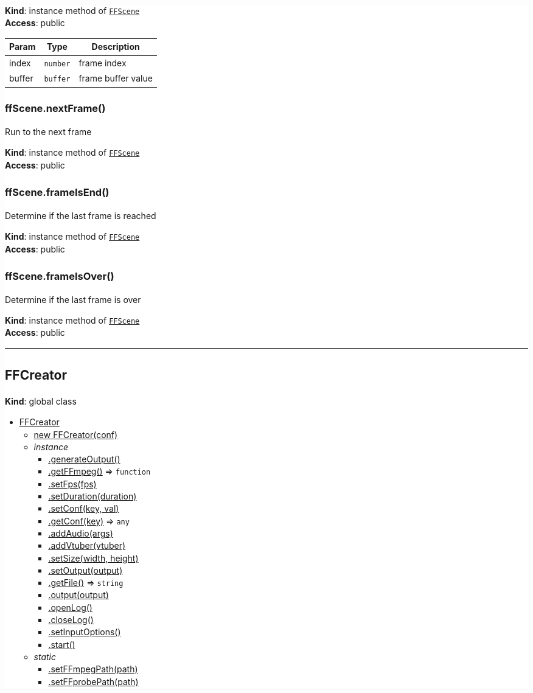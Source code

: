 **Kind**: instance method of [<code>FFScene</code>](#FFScene)  
**Access**: public  

| Param | Type | Description |
| --- | --- | --- |
| index | <code>number</code> | frame index |
| buffer | <code>buffer</code> | frame buffer value |

<a name="FFScene+nextFrame"></a>

### ffScene.nextFrame()
Run to the next frame

**Kind**: instance method of [<code>FFScene</code>](#FFScene)  
**Access**: public  
<a name="FFScene+frameIsEnd"></a>

### ffScene.frameIsEnd()
Determine if the last frame is reached

**Kind**: instance method of [<code>FFScene</code>](#FFScene)  
**Access**: public  
<a name="FFScene+frameIsOver"></a>

### ffScene.frameIsOver()
Determine if the last frame is over

**Kind**: instance method of [<code>FFScene</code>](#FFScene)  
**Access**: public  

---

## FFCreator
**Kind**: global class  

* [FFCreator](#FFCreator)
    * [new FFCreator(conf)](#new_FFCreator_new)
    * _instance_
        * [.generateOutput()](#FFCreator+generateOutput)
        * [.getFFmpeg()](#FFCreator+getFFmpeg) ⇒ <code>function</code>
        * [.setFps(fps)](#FFCreator+setFps)
        * [.setDuration(duration)](#FFCreator+setDuration)
        * [.setConf(key, val)](#FFCreator+setConf)
        * [.getConf(key)](#FFCreator+getConf) ⇒ <code>any</code>
        * [.addAudio(args)](#FFCreator+addAudio)
        * [.addVtuber(vtuber)](#FFCreator+addVtuber)
        * [.setSize(width, height)](#FFCreator+setSize)
        * [.setOutput(output)](#FFCreator+setOutput)
        * [.getFile()](#FFCreator+getFile) ⇒ <code>string</code>
        * [.output(output)](#FFCreator+output)
        * [.openLog()](#FFCreator+openLog)
        * [.closeLog()](#FFCreator+closeLog)
        * [.setInputOptions()](#FFCreator+setInputOptions)
        * [.start()](#FFCreator+start)
    * _static_
        * [.setFFmpegPath(path)](#FFCreator.setFFmpegPath)
        * [.setFFprobePath(path)](#FFCreator.setFFprobePath)
